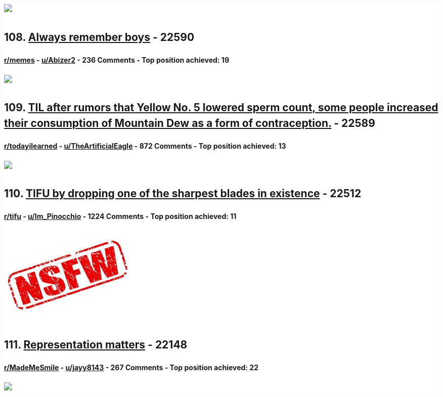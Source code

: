 <a href="https://v.redd.it/6xyi6pcwuo671"><img src="https://b.thumbs.redditmedia.com/m6-T4eYSAgR5E82PDImWz9HglubsjpAzBSpeNMNSbrQ.jpg"></img></a>

## 108. [Always remember boys](http://reddit.com/r/memes/comments/o4rxnv/always_remember_boys/) - 22590
#### [r/memes](http://reddit.com/r/memes) - [u/Abizer2](http://reddit.com/u/Abizer2) - 236 Comments - Top position achieved: 19

<a href="https://i.redd.it/ssrwqw8lgl671.jpg"><img src="https://a.thumbs.redditmedia.com/_WhjFk76x90R-QBpsV1QaplJ5Lf_c7wAFAUgXNlswk8.jpg"></img></a>

## 109. [TIL after rumors that Yellow No. 5 lowered sperm count, some people increased their consumption of Mountain Dew as a form of contraception.](http://reddit.com/r/todayilearned/comments/o4wsj2/til_after_rumors_that_yellow_no_5_lowered_sperm/) - 22589
#### [r/todayilearned](http://reddit.com/r/todayilearned) - [u/TheArtificialEagle](http://reddit.com/u/TheArtificialEagle) - 872 Comments - Top position achieved: 13

<a href="https://www.vice.com/en/article/43ggk3/mountain-dew-sperm-count-rumor"><img src="https://b.thumbs.redditmedia.com/kcOKmH78TW6Rz9zd-VlCZl5CRdCs7UsnQAdLMwZxJ5I.jpg"></img></a>

## 110. [TIFU by dropping one of the sharpest blades in existence](http://reddit.com/r/tifu/comments/o531gm/tifu_by_dropping_one_of_the_sharpest_blades_in/) - 22512
#### [r/tifu](http://reddit.com/r/tifu) - [u/Im_Pinocchio](http://reddit.com/u/Im_Pinocchio) - 1224 Comments - Top position achieved: 11

<a href="https://www.reddit.com/r/tifu/comments/o531gm/tifu_by_dropping_one_of_the_sharpest_blades_in/"><img src="https://github.com/mgerb/top-of-reddit/raw/master/nsfw.jpg"></img></a>

## 111. [Representation matters](http://reddit.com/r/MadeMeSmile/comments/o566xn/representation_matters/) - 22148
#### [r/MadeMeSmile](http://reddit.com/r/MadeMeSmile) - [u/jayy8143](http://reddit.com/u/jayy8143) - 267 Comments - Top position achieved: 22

<a href="https://i.redd.it/hn6t3lgsto671.jpg"><img src="https://a.thumbs.redditmedia.com/nRm8_dQNUAAJr7sUziqVtFl7OSfpXvzXrNmxdUZ-4f0.jpg"></img></a>
